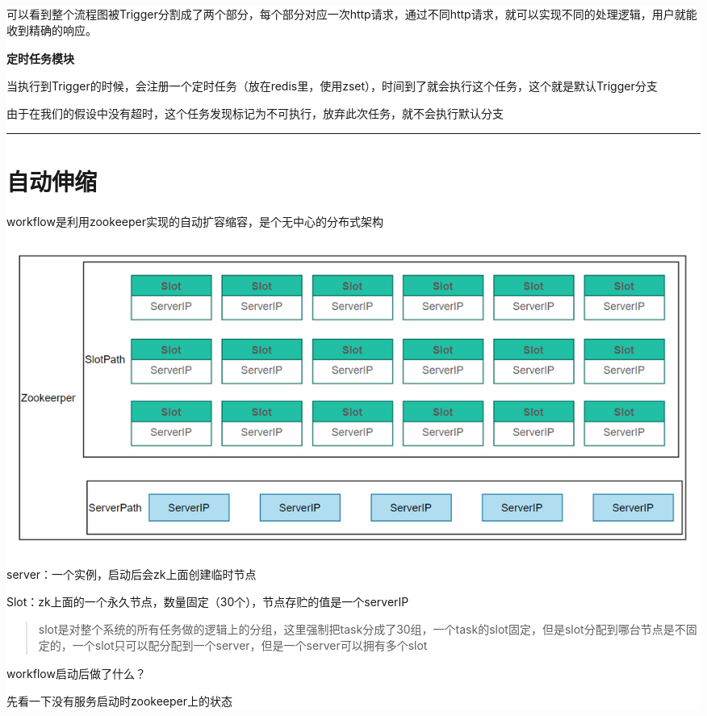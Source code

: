 可以看到整个流程图被Trigger分割成了两个部分，每个部分对应一次http请求，通过不同http请求，就可以实现不同的处理逻辑，用户就能收到精确的响应。



**定时任务模块**

当执行到Trigger的时候，会注册一个定时任务（放在redis里，使用zset），时间到了就会执行这个任务，这个就是默认Trigger分支

由于在我们的假设中没有超时，这个任务发现标记为不可执行，放弃此次任务，就不会执行默认分支





------------------------------



# 自动伸缩



workflow是利用zookeeper实现的自动扩容缩容，是个无中心的分布式架构

![image-20220119220837753](%E5%B7%A5%E4%BD%9C%E6%B5%81%E7%9A%84%E5%B7%A5%E4%BD%9C%E5%8E%9F%E7%90%86.assets/image-20220119220837753.png)

server：一个实例，启动后会zk上面创建临时节点

Slot：zk上面的一个永久节点，数量固定（30个），节点存贮的值是一个serverIP



> slot是对整个系统的所有任务做的逻辑上的分组，这里强制把task分成了30组，一个task的slot固定，但是slot分配到哪台节点是不固定的，一个slot只可以配分配到一个server，但是一个server可以拥有多个slot

workflow启动后做了什么？

先看一下没有服务启动时zookeeper上的状态
